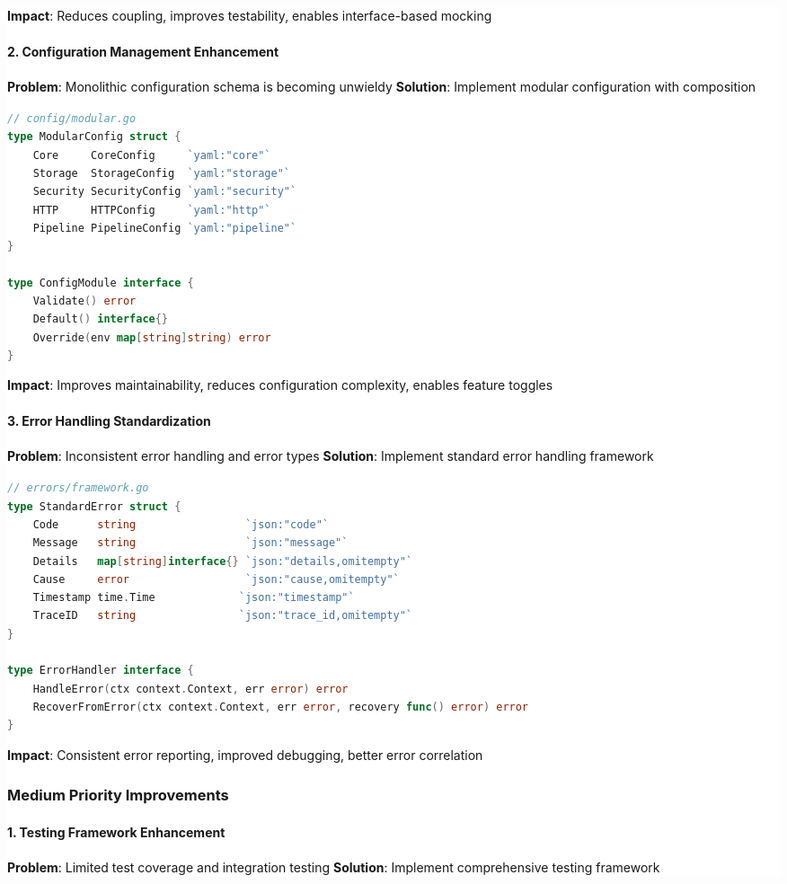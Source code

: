 **Impact**: Reduces coupling, improves testability, enables interface-based mocking

#### 2. **Configuration Management Enhancement**

**Problem**: Monolithic configuration schema is becoming unwieldy
**Solution**: Implement modular configuration with composition

```go
// config/modular.go
type ModularConfig struct {
    Core     CoreConfig     `yaml:"core"`
    Storage  StorageConfig  `yaml:"storage"`
    Security SecurityConfig `yaml:"security"`
    HTTP     HTTPConfig     `yaml:"http"`
    Pipeline PipelineConfig `yaml:"pipeline"`
}

type ConfigModule interface {
    Validate() error
    Default() interface{}
    Override(env map[string]string) error
}
```

**Impact**: Improves maintainability, reduces configuration complexity, enables feature toggles

#### 3. **Error Handling Standardization**

**Problem**: Inconsistent error handling and error types
**Solution**: Implement standard error handling framework

```go
// errors/framework.go
type StandardError struct {
    Code      string                 `json:"code"`
    Message   string                 `json:"message"`
    Details   map[string]interface{} `json:"details,omitempty"`
    Cause     error                  `json:"cause,omitempty"`
    Timestamp time.Time             `json:"timestamp"`
    TraceID   string                `json:"trace_id,omitempty"`
}

type ErrorHandler interface {
    HandleError(ctx context.Context, err error) error
    RecoverFromError(ctx context.Context, err error, recovery func() error) error
}
```

**Impact**: Consistent error reporting, improved debugging, better error correlation

### Medium Priority Improvements

#### 1. **Testing Framework Enhancement**

**Problem**: Limited test coverage and integration testing
**Solution**: Implement comprehensive testing framework
